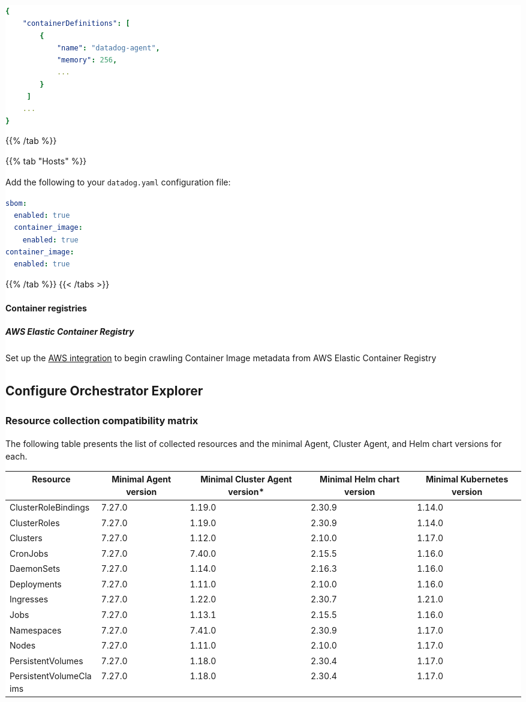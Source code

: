 ```yaml
{
    "containerDefinitions": [
        {
            "name": "datadog-agent",
            "memory": 256,
            ...
        }
     ]
    ...
}
```

{{% /tab %}}

{{% tab "Hosts" %}}

Add the following to your `datadog.yaml` configuration file:

```yaml
sbom:
  enabled: true
  container_image:
    enabled: true
container_image:
  enabled: true
```

{{% /tab %}}
{{< /tabs >}}

#### Container registries

##### AWS Elastic Container Registry
Set up the [AWS integration][5] to begin crawling Container Image metadata from AWS Elastic Container Registry


## Configure Orchestrator Explorer

### Resource collection compatibility matrix

The following table presents the list of collected resources and the minimal Agent, Cluster Agent, and Helm chart versions for each.

| Resource | Minimal Agent version | Minimal Cluster Agent version* | Minimal Helm chart version | Minimal Kubernetes version |
|---|---|---|---|---|
| ClusterRoleBindings | 7.27.0 | 1.19.0 | 2.30.9 | 1.14.0 |
| ClusterRoles | 7.27.0 | 1.19.0 | 2.30.9 | 1.14.0 |
| Clusters | 7.27.0 | 1.12.0 | 2.10.0 | 1.17.0 |
| CronJobs | 7.27.0 | 7.40.0 | 2.15.5 | 1.16.0 |
| DaemonSets | 7.27.0 | 1.14.0 | 2.16.3 | 1.16.0 |
| Deployments | 7.27.0 | 1.11.0 | 2.10.0 | 1.16.0 |
| Ingresses | 7.27.0 | 1.22.0 | 2.30.7 | 1.21.0 |
| Jobs | 7.27.0 | 1.13.1 | 2.15.5 | 1.16.0 |
| Namespaces | 7.27.0 | 7.41.0 | 2.30.9 | 1.17.0 |
| Nodes | 7.27.0 | 1.11.0 | 2.10.0 | 1.17.0 |
| PersistentVolumes | 7.27.0 | 1.18.0 | 2.30.4 | 1.17.0 |
| PersistentVolumeClaims | 7.27.0 | 1.18.0 | 2.30.4 | 1.17.0 |

[1]: https://github.com/DataDog/helm-charts/blob/main/charts/datadog/values.yaml#L651
[1]: https://github.com/DataDog/helm-charts
[2]: https://github.com/DataDog/helm-charts/blob/master/charts/datadog/values.yaml
[1]: https://app.datadoghq.com/containers
[2]: /infrastructure/containers
[3]: https://github.com/DataDog/helm-charts/blob/main/charts/datadog/values.yaml#L651 
[4]: /containers/amazon_ecs/?tab=awscli#setup
[5]: /integrations/amazon_web_services/